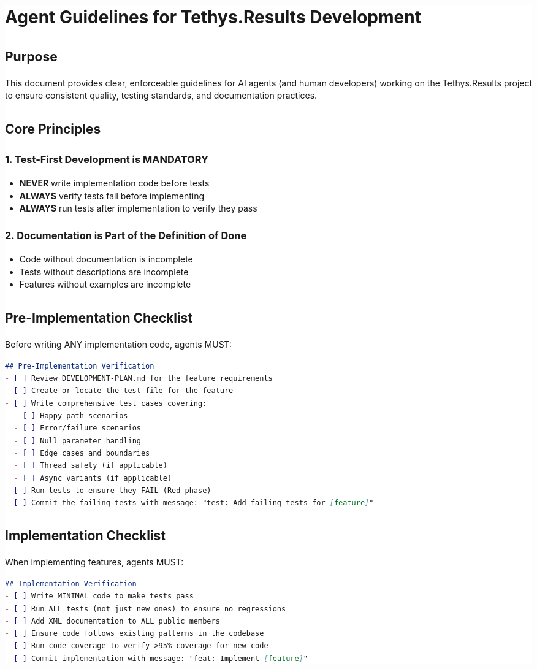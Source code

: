 # Agent Guidelines for Tethys.Results Development

## Purpose
This document provides clear, enforceable guidelines for AI agents (and human developers) working on the Tethys.Results project to ensure consistent quality, testing standards, and documentation practices.

## Core Principles

### 1. Test-First Development is MANDATORY
- **NEVER** write implementation code before tests
- **ALWAYS** verify tests fail before implementing
- **ALWAYS** run tests after implementation to verify they pass

### 2. Documentation is Part of the Definition of Done
- Code without documentation is incomplete
- Tests without descriptions are incomplete
- Features without examples are incomplete

## Pre-Implementation Checklist

Before writing ANY implementation code, agents MUST:

```markdown
## Pre-Implementation Verification
- [ ] Review DEVELOPMENT-PLAN.md for the feature requirements
- [ ] Create or locate the test file for the feature
- [ ] Write comprehensive test cases covering:
  - [ ] Happy path scenarios
  - [ ] Error/failure scenarios
  - [ ] Null parameter handling
  - [ ] Edge cases and boundaries
  - [ ] Thread safety (if applicable)
  - [ ] Async variants (if applicable)
- [ ] Run tests to ensure they FAIL (Red phase)
- [ ] Commit the failing tests with message: "test: Add failing tests for [feature]"
```

## Implementation Checklist

When implementing features, agents MUST:

```markdown
## Implementation Verification
- [ ] Write MINIMAL code to make tests pass
- [ ] Run ALL tests (not just new ones) to ensure no regressions
- [ ] Add XML documentation to ALL public members
- [ ] Ensure code follows existing patterns in the codebase
- [ ] Run code coverage to verify >95% coverage for new code
- [ ] Commit implementation with message: "feat: Implement [feature]"
```
